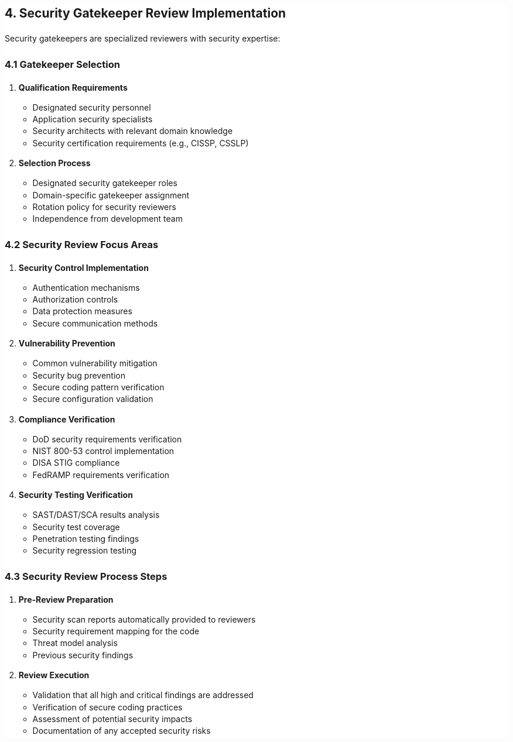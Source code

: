 ## 4. Security Gatekeeper Review Implementation

Security gatekeepers are specialized reviewers with security expertise:

### 4.1 Gatekeeper Selection

1. **Qualification Requirements**
   - Designated security personnel
   - Application security specialists
   - Security architects with relevant domain knowledge
   - Security certification requirements (e.g., CISSP, CSSLP)

2. **Selection Process**
   - Designated security gatekeeper roles
   - Domain-specific gatekeeper assignment
   - Rotation policy for security reviewers
   - Independence from development team

### 4.2 Security Review Focus Areas

1. **Security Control Implementation**
   - Authentication mechanisms
   - Authorization controls
   - Data protection measures
   - Secure communication methods

2. **Vulnerability Prevention**
   - Common vulnerability mitigation
   - Security bug prevention
   - Secure coding pattern verification
   - Secure configuration validation

3. **Compliance Verification**
   - DoD security requirements verification
   - NIST 800-53 control implementation
   - DISA STIG compliance
   - FedRAMP requirements verification

4. **Security Testing Verification**
   - SAST/DAST/SCA results analysis
   - Security test coverage
   - Penetration testing findings
   - Security regression testing

### 4.3 Security Review Process Steps

1. **Pre-Review Preparation**
   - Security scan reports automatically provided to reviewers
   - Security requirement mapping for the code
   - Threat model analysis
   - Previous security findings

2. **Review Execution**
   - Validation that all high and critical findings are addressed
   - Verification of secure coding practices
   - Assessment of potential security impacts
   - Documentation of any accepted security risks
